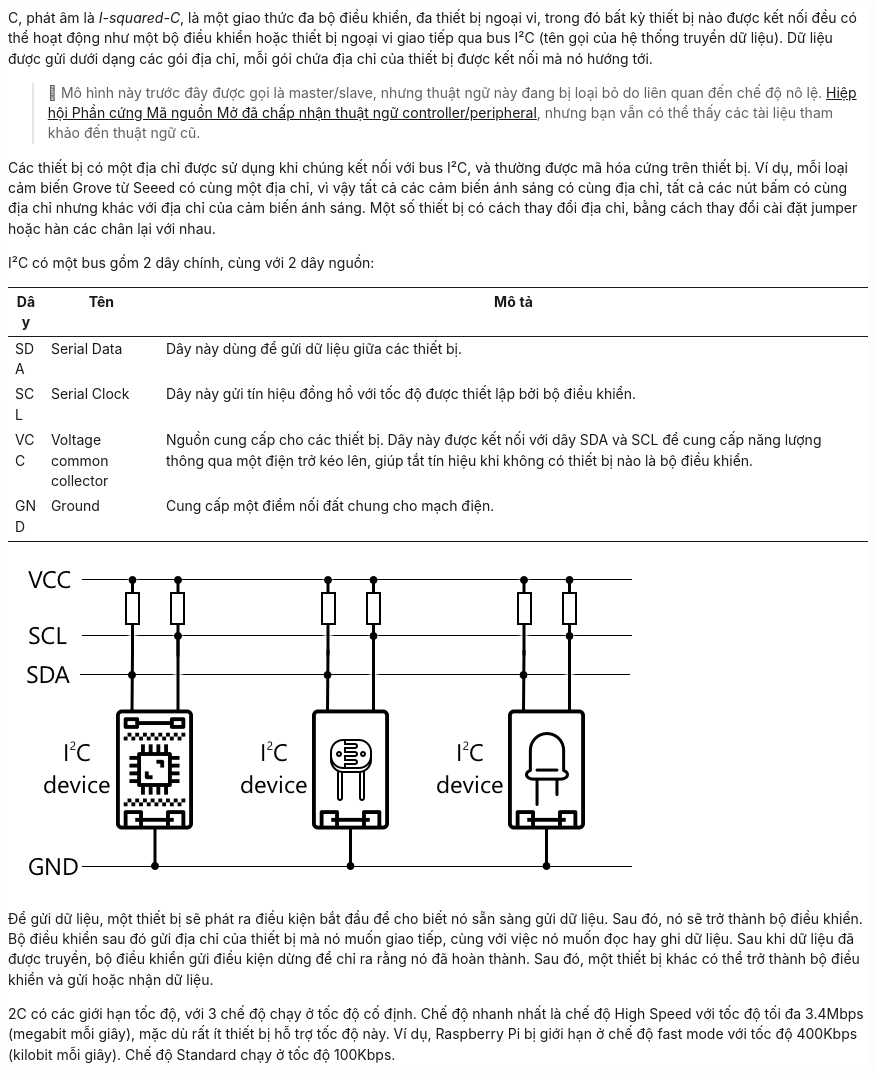 
C, phát âm là *I-squared-C*, là một giao thức đa bộ điều khiển, đa thiết bị ngoại vi, trong đó bất kỳ thiết bị nào được kết nối đều có thể hoạt động như một bộ điều khiển hoặc thiết bị ngoại vi giao tiếp qua bus I²C (tên gọi của hệ thống truyền dữ liệu). Dữ liệu được gửi dưới dạng các gói địa chỉ, mỗi gói chứa địa chỉ của thiết bị được kết nối mà nó hướng tới.

> 💁 Mô hình này trước đây được gọi là master/slave, nhưng thuật ngữ này đang bị loại bỏ do liên quan đến chế độ nô lệ. [Hiệp hội Phần cứng Mã nguồn Mở đã chấp nhận thuật ngữ controller/peripheral](https://www.oshwa.org/a-resolution-to-redefine-spi-signal-names/), nhưng bạn vẫn có thể thấy các tài liệu tham khảo đến thuật ngữ cũ.

Các thiết bị có một địa chỉ được sử dụng khi chúng kết nối với bus I²C, và thường được mã hóa cứng trên thiết bị. Ví dụ, mỗi loại cảm biến Grove từ Seeed có cùng một địa chỉ, vì vậy tất cả các cảm biến ánh sáng có cùng địa chỉ, tất cả các nút bấm có cùng địa chỉ nhưng khác với địa chỉ của cảm biến ánh sáng. Một số thiết bị có cách thay đổi địa chỉ, bằng cách thay đổi cài đặt jumper hoặc hàn các chân lại với nhau.

I²C có một bus gồm 2 dây chính, cùng với 2 dây nguồn:

| Dây | Tên | Mô tả |
| ---- | --------- | ----------- |
| SDA | Serial Data | Dây này dùng để gửi dữ liệu giữa các thiết bị. |
| SCL | Serial Clock | Dây này gửi tín hiệu đồng hồ với tốc độ được thiết lập bởi bộ điều khiển. |
| VCC | Voltage common collector | Nguồn cung cấp cho các thiết bị. Dây này được kết nối với dây SDA và SCL để cung cấp năng lượng thông qua một điện trở kéo lên, giúp tắt tín hiệu khi không có thiết bị nào là bộ điều khiển. |
| GND | Ground | Cung cấp một điểm nối đất chung cho mạch điện. |

![Bus I2C với 3 thiết bị được kết nối với dây SDA và SCL, chia sẻ một dây nối đất chung](../../../../../translated_images/i2c.83da845dde02256bdd462dbe0d5145461416b74930571b89d1ae142841eeb584.vi.png)

Để gửi dữ liệu, một thiết bị sẽ phát ra điều kiện bắt đầu để cho biết nó sẵn sàng gửi dữ liệu. Sau đó, nó sẽ trở thành bộ điều khiển. Bộ điều khiển sau đó gửi địa chỉ của thiết bị mà nó muốn giao tiếp, cùng với việc nó muốn đọc hay ghi dữ liệu. Sau khi dữ liệu đã được truyền, bộ điều khiển gửi điều kiện dừng để chỉ ra rằng nó đã hoàn thành. Sau đó, một thiết bị khác có thể trở thành bộ điều khiển và gửi hoặc nhận dữ liệu.

2</sup>C có các giới hạn tốc độ, với 3 chế độ chạy ở tốc độ cố định. Chế độ nhanh nhất là chế độ High Speed với tốc độ tối đa 3.4Mbps (megabit mỗi giây), mặc dù rất ít thiết bị hỗ trợ tốc độ này. Ví dụ, Raspberry Pi bị giới hạn ở chế độ fast mode với tốc độ 400Kbps (kilobit mỗi giây). Chế độ Standard chạy ở tốc độ 100Kbps.
